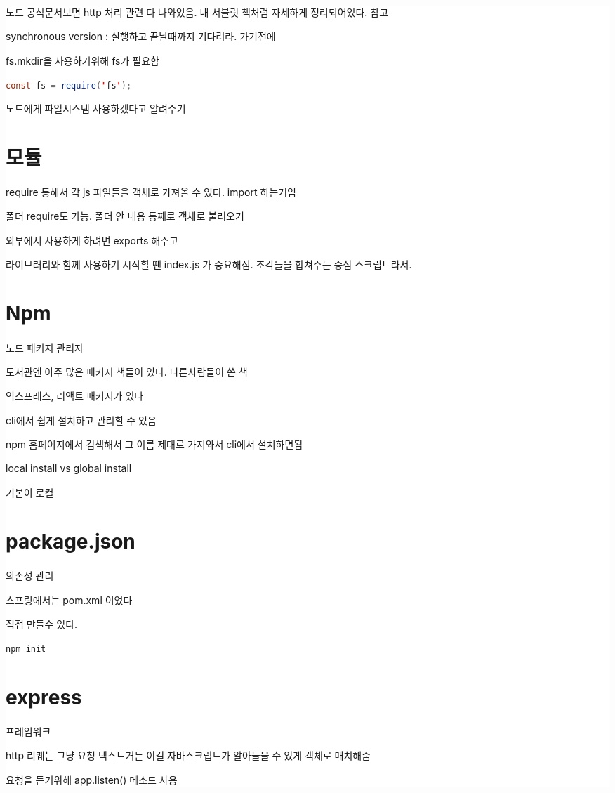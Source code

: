 노드 공식문서보면 http 처리 관련 다 나와있음. 내 서블릿 책처럼 자세하게 정리되어있다. 참고


synchronous version : 실행하고 끝날때까지 기다려라. 가기전에


fs.mkdir을 사용하기위해 fs가 필요함

```java
const fs = require('fs');
```

노드에게 파일시스템 사용하겠다고 알려주기

# 모듈

require 통해서 각 js 파일들을 객체로 가져올 수 있다. import 하는거임

폴더 require도 가능. 폴더 안 내용 통째로 객체로 불러오기

외부에서 사용하게 하려면 exports 해주고

라이브러리와 함께 사용하기 시작할 땐 index.js 가 중요해짐. 조각들을 합쳐주는 중심 스크립트라서.

# Npm

노드 패키지 관리자

도서관엔 아주 많은 패키지 책들이 있다. 다른사람들이 쓴 책

익스프레스, 리액트 패키지가 있다


cli에서 쉽게 설치하고 관리할 수 있음

npm 홈페이지에서 검색해서 그 이름 제대로 가져와서  cli에서 설치하면됨

local install vs global install

기본이 로컬

# package.json

의존성 관리

스프링에서는 pom.xml 이었다

직접 만들수 있다.

`npm init`

# express

프레임워크

http 리퀘는 그냥 요청 텍스트거든 이걸 자바스크립트가 알아들을 수 있게 객체로 매치해줌


요청을 듣기위해 app.listen() 메소드 사용
